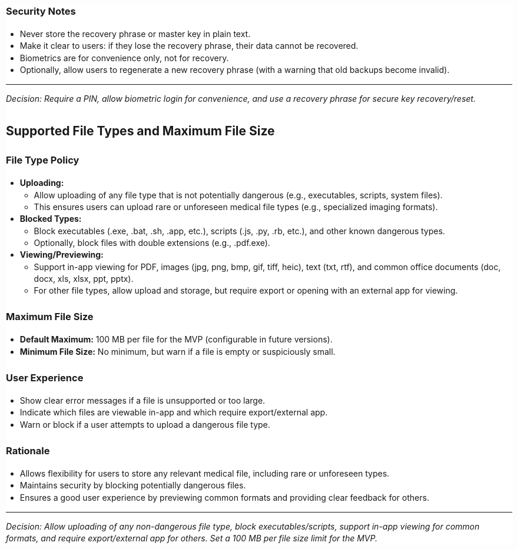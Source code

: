 ### Security Notes
- Never store the recovery phrase or master key in plain text.
- Make it clear to users: if they lose the recovery phrase, their data cannot be recovered.
- Biometrics are for convenience only, not for recovery.
- Optionally, allow users to regenerate a new recovery phrase (with a warning that old backups become invalid).

---
*Decision: Require a PIN, allow biometric login for convenience, and use a recovery phrase for secure key recovery/reset.* 

## Supported File Types and Maximum File Size

### File Type Policy
- **Uploading:**
  - Allow uploading of any file type that is not potentially dangerous (e.g., executables, scripts, system files).
  - This ensures users can upload rare or unforeseen medical file types (e.g., specialized imaging formats).
- **Blocked Types:**
  - Block executables (.exe, .bat, .sh, .app, etc.), scripts (.js, .py, .rb, etc.), and other known dangerous types.
  - Optionally, block files with double extensions (e.g., .pdf.exe).
- **Viewing/Previewing:**
  - Support in-app viewing for PDF, images (jpg, png, bmp, gif, tiff, heic), text (txt, rtf), and common office documents (doc, docx, xls, xlsx, ppt, pptx).
  - For other file types, allow upload and storage, but require export or opening with an external app for viewing.

### Maximum File Size
- **Default Maximum:** 100 MB per file for the MVP (configurable in future versions).
- **Minimum File Size:** No minimum, but warn if a file is empty or suspiciously small.

### User Experience
- Show clear error messages if a file is unsupported or too large.
- Indicate which files are viewable in-app and which require export/external app.
- Warn or block if a user attempts to upload a dangerous file type.

### Rationale
- Allows flexibility for users to store any relevant medical file, including rare or unforeseen types.
- Maintains security by blocking potentially dangerous files.
- Ensures a good user experience by previewing common formats and providing clear feedback for others.

---
*Decision: Allow uploading of any non-dangerous file type, block executables/scripts, support in-app viewing for common formats, and require export/external app for others. Set a 100 MB per file size limit for the MVP.* 
